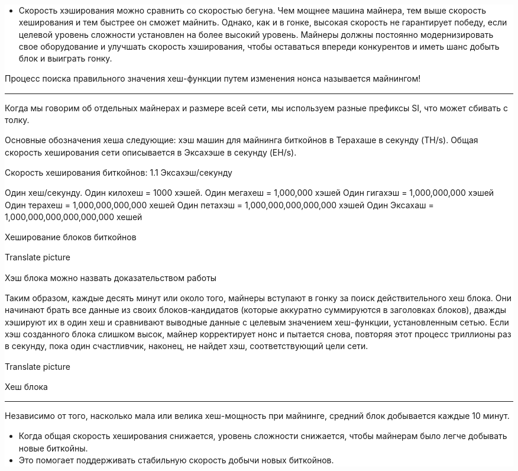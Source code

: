 - Скорость хэширования можно сравнить со скоростью бегуна. Чем мощнее машина майнера, тем выше скорость хеширования и тем быстрее он сможет майнить. Однако, как и в гонке, высокая скорость не гарантирует победу, если целевой уровень сложности установлен на более высокий уровень. Майнеры должны постоянно модернизировать свое оборудование и улучшать скорость хэширования, чтобы оставаться впереди конкурентов и иметь шанс добыть блок и выиграть гонку.

Процесс поиска правильного значения хеш-функции путем изменения нонса называется майнингом!




_________________________________________________________________________________________

Когда мы говорим об отдельных майнерах и размере всей сети, мы используем разные префиксы SI, что может сбивать с толку.

Основные обозначения хеша следующие: хэш машин для майнинга биткойнов в Терахаше в секунду (TH/s). Общая скорость хеширования сети описывается в Эксахэше в секунду (EH/s).


Скорость хеширования биткойнов:
1.1 Эксахэш/секунду

Один хеш/секунду.
Один килохеш = 1000 хэшей.
Один мегахеш = 1,000,000 хэшей
Один гигахэш = 1,000,000,000 хэшей
Один терахеш = 1,000,000,000,000 хешей
Один петахэш = 1,000,000,000,000,000 хэшей
Один Эксахаш = 1,000,000,000,000,000,000 хешей


Хеширование блоков биткойнов

Translate picture


Хэш блока можно назвать доказательством работы

Таким образом, каждые десять минут или около того, майнеры вступают в гонку за поиск действительного хеш блока. Они начинают брать все данные из своих блоков-кандидатов (которые аккуратно суммируются в заголовках блоков), дважды хэшируют их в один хеш и сравнивают выводные данные с целевым значением хеш-функции, установленным сетью. Если хэш созданного блока слишком высок, майнер корректирует нонс и пытается снова, повторяя этот процесс триллионы раз в секунду, пока один счастливчик, наконец, не найдет хэш, соответствующий цели сети.

Translate picture

Хеш блока






_________________________________________________________________________________________

Независимо от того, насколько мала или велика хеш-мощность при майнинге, средний блок добывается каждые 10 минут.

- Когда общая скорость хеширования снижается, уровень сложности снижается, чтобы майнерам было легче добывать новые биткойны.
- Это помогает поддерживать стабильную скорость добычи новых биткойнов.
